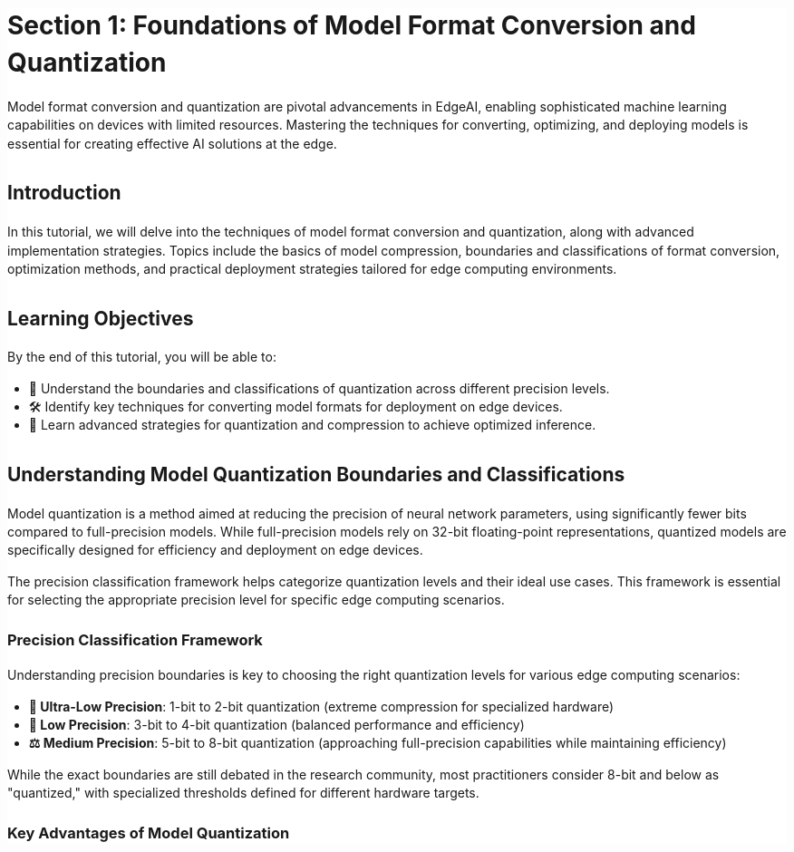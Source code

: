 
# Section 1: Foundations of Model Format Conversion and Quantization

Model format conversion and quantization are pivotal advancements in EdgeAI, enabling sophisticated machine learning capabilities on devices with limited resources. Mastering the techniques for converting, optimizing, and deploying models is essential for creating effective AI solutions at the edge.

## Introduction

In this tutorial, we will delve into the techniques of model format conversion and quantization, along with advanced implementation strategies. Topics include the basics of model compression, boundaries and classifications of format conversion, optimization methods, and practical deployment strategies tailored for edge computing environments.

## Learning Objectives

By the end of this tutorial, you will be able to:

- 🔢 Understand the boundaries and classifications of quantization across different precision levels.
- 🛠️ Identify key techniques for converting model formats for deployment on edge devices.
- 🚀 Learn advanced strategies for quantization and compression to achieve optimized inference.

## Understanding Model Quantization Boundaries and Classifications

Model quantization is a method aimed at reducing the precision of neural network parameters, using significantly fewer bits compared to full-precision models. While full-precision models rely on 32-bit floating-point representations, quantized models are specifically designed for efficiency and deployment on edge devices.

The precision classification framework helps categorize quantization levels and their ideal use cases. This framework is essential for selecting the appropriate precision level for specific edge computing scenarios.

### Precision Classification Framework

Understanding precision boundaries is key to choosing the right quantization levels for various edge computing scenarios:

- **🔬 Ultra-Low Precision**: 1-bit to 2-bit quantization (extreme compression for specialized hardware)
- **📱 Low Precision**: 3-bit to 4-bit quantization (balanced performance and efficiency)
- **⚖️ Medium Precision**: 5-bit to 8-bit quantization (approaching full-precision capabilities while maintaining efficiency)

While the exact boundaries are still debated in the research community, most practitioners consider 8-bit and below as "quantized," with specialized thresholds defined for different hardware targets.

### Key Advantages of Model Quantization
